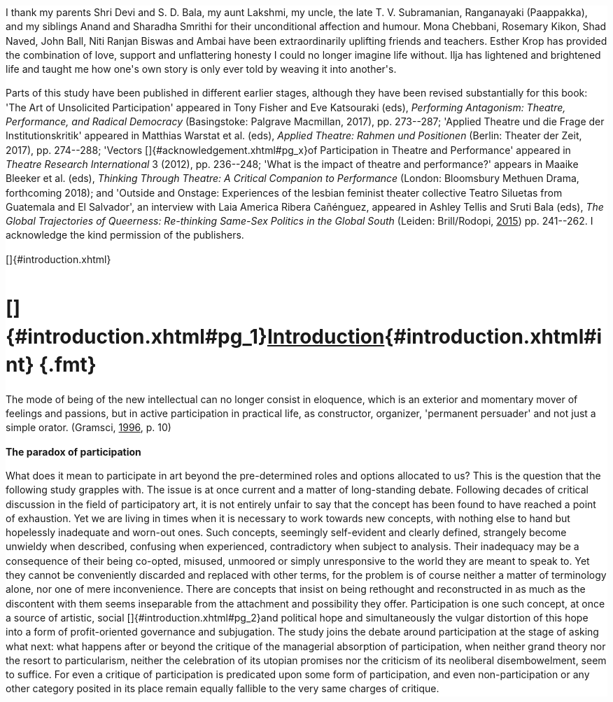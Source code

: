 I thank my parents Shri Devi and S. D. Bala, my aunt Lakshmi, my uncle, the late T. V. Subramanian, Ranganayaki (Paappakka), and my siblings Anand and Sharadha Smrithi for their unconditional affection and humour. Mona Chebbani, Rosemary Kikon, Shad Naved, John Ball, Niti Ranjan Biswas and Ambai have been extraordinarily uplifting friends and teachers. Esther Krop has provided the combination of love, support and unflattering honesty I could no longer imagine life without. Ilja has lightened and brightened life and taught me how one's own story is only ever told by weaving it into another's.

Parts of this study have been published in different earlier stages, although they have been revised substantially for this book: 'The Art of Unsolicited Participation' appeared in Tony Fisher and Eve Katsouraki (eds), *Performing Antagonism: Theatre, Performance, and Radical Democracy* (Basingstoke: Palgrave Macmillan, 2017), pp. 273--287; 'Applied Theatre und die Frage der Institutionskritik' appeared in Matthias Warstat et al. (eds), *Applied Theatre: Rahmen und Positionen* (Berlin: Theater der Zeit, 2017), pp. 274--288; 'Vectors []{#acknowledgement.xhtml#pg_x}of Participation in Theatre and Performance' appeared in *Theatre Research International* 3 (2012), pp. 236--248; 'What is the impact of theatre and performance?' appears in Maaike Bleeker et al. (eds), *Thinking Through Theatre: A Critical Companion to Performance* (London: Bloomsbury Methuen Drama, forthcoming 2018); and 'Outside and Onstage: Experiences of the lesbian feminist theater collective Teatro Siluetas from Guatemala and El Salvador', an interview with Laia America Ribera Cañénguez, appeared in Ashley Tellis and Sruti Bala (eds), *The Global Trajectories of Queerness: Re-thinking Same-Sex Politics in the Global South* (Leiden: Brill/Rodopi, [2015](#bibliography.xhtml#ref47)) pp. 241--262. I acknowledge the kind permission of the publishers.

[]{#introduction.xhtml}

# []{#introduction.xhtml#pg_1}[Introduction](#contents.xhtml#rint){#introduction.xhtml#int} {.fmt}

The mode of being of the new intellectual can no longer consist in eloquence, which is an exterior and momentary mover of feelings and passions, but in active participation in practical life, as constructor, organizer, 'permanent persuader' and not just a simple orator. (Gramsci, [1996](#bibliography.xhtml#ref85), p. 10)

**The paradox of participation**

What does it mean to participate in art beyond the pre-determined roles and options allocated to us? This is the question that the following study grapples with. The issue is at once current and a matter of long-standing debate. Following decades of critical discussion in the field of participatory art, it is not entirely unfair to say that the concept has been found to have reached a point of exhaustion. Yet we are living in times when it is necessary to work towards new concepts, with nothing else to hand but hopelessly inadequate and worn-out ones. Such concepts, seemingly self-evident and clearly defined, strangely become unwieldy when described, confusing when experienced, contradictory when subject to analysis. Their inadequacy may be a consequence of their being co-opted, misused, unmoored or simply unresponsive to the world they are meant to speak to. Yet they cannot be conveniently discarded and replaced with other terms, for the problem is of course neither a matter of terminology alone, nor one of mere inconvenience. There are concepts that insist on being rethought and reconstructed in as much as the discontent with them seems inseparable from the attachment and possibility they offer. Participation is one such concept, at once a source of artistic, social []{#introduction.xhtml#pg_2}and political hope and simultaneously the vulgar distortion of this hope into a form of profit-oriented governance and subjugation. The study joins the debate around participation at the stage of asking what next: what happens after or beyond the critique of the managerial absorption of participation, when neither grand theory nor the resort to particularism, neither the celebration of its utopian promises nor the criticism of its neoliberal disembowelment, seem to suffice. For even a critique of participation is predicated upon some form of participation, and even non-participation or any other category posited in its place remain equally fallible to the very same charges of critique.
